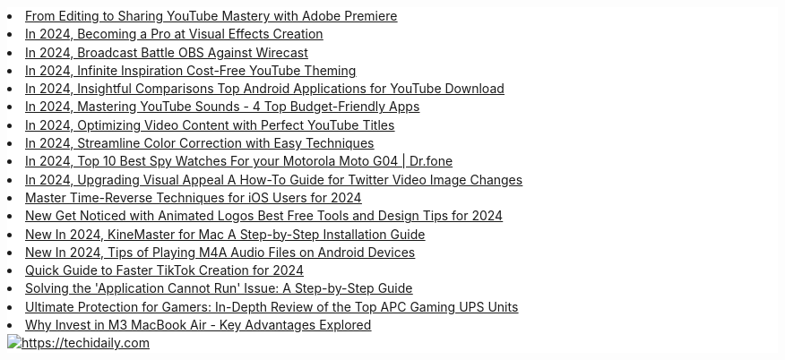 <li><a href="https://youtube-tips.techidaily.com/editing-to-sharing-youtube-mastery-with-adobe-premiere/"><u>From Editing to Sharing YouTube Mastery with Adobe Premiere</u></a></li>
<li><a href="https://fox-links.techidaily.com/in-2024-becoming-a-pro-at-visual-effects-creation/"><u>In 2024, Becoming a Pro at Visual Effects Creation</u></a></li>
<li><a href="https://fox-boxes.techidaily.com/in-2024-broadcast-battle-obs-against-wirecast/"><u>In 2024, Broadcast Battle OBS Against Wirecast</u></a></li>
<li><a href="https://youtube-tips.techidaily.com/24-infinite-inspiration-cost-free-youtube-theming/"><u>In 2024, Infinite Inspiration Cost-Free YouTube Theming</u></a></li>
<li><a href="https://youtube-tips.techidaily.com/24-insightful-comparisons-top-android-applications-for-youtube-download/"><u>In 2024, Insightful Comparisons Top Android Applications for YouTube Download</u></a></li>
<li><a href="https://youtube-tips.techidaily.com/24-mastering-youtube-sounds-4-top-budget-friendly-apps/"><u>In 2024, Mastering YouTube Sounds - 4 Top Budget-Friendly Apps</u></a></li>
<li><a href="https://youtube-tips.techidaily.com/24-optimizing-video-content-with-perfect-youtube-titles/"><u>In 2024, Optimizing Video Content with Perfect YouTube Titles</u></a></li>
<li><a href="https://some-approaches.techidaily.com/in-2024-streamline-color-correction-with-easy-techniques/"><u>In 2024, Streamline Color Correction with Easy Techniques</u></a></li>
<li><a href="https://android-location-track.techidaily.com/in-2024-top-10-best-spy-watches-for-your-motorola-moto-g04-drfone-by-drfone-virtual-android/"><u>In 2024, Top 10 Best Spy Watches For your Motorola Moto G04 | Dr.fone</u></a></li>
<li><a href="https://twitter-videos.techidaily.com/in-2024-upgrading-visual-appeal-a-how-to-guide-for-twitter-video-image-changes/"><u>In 2024, Upgrading Visual Appeal A How-To Guide for Twitter Video Image Changes</u></a></li>
<li><a href="https://extra-skills.techidaily.com/master-time-reverse-techniques-for-ios-users-for-2024/"><u>Master Time-Reverse Techniques for iOS Users for 2024</u></a></li>
<li><a href="https://ai-driven-video-production.techidaily.com/new-get-noticed-with-animated-logos-best-free-tools-and-design-tips-for-2024/"><u>New Get Noticed with Animated Logos Best Free Tools and Design Tips for 2024</u></a></li>
<li><a href="https://ai-video-apps.techidaily.com/new-in-2024-kinemaster-for-mac-a-step-by-step-installation-guide/"><u>New In 2024, KineMaster for Mac A Step-by-Step Installation Guide</u></a></li>
<li><a href="https://audio-editing.techidaily.com/new-in-2024-tips-of-playing-m4a-audio-files-on-android-devices/"><u>New In 2024, Tips of Playing M4A Audio Files on Android Devices</u></a></li>
<li><a href="https://tiktok-video-files.techidaily.com/quick-guide-to-faster-tiktok-creation-for-2024/"><u>Quick Guide to Faster TikTok Creation for 2024</u></a></li>
<li><a href="https://win-forum.techidaily.com/solving-the-application-cannot-run-issue-a-step-by-step-guide/"><u>Solving the 'Application Cannot Run' Issue: A Step-by-Step Guide</u></a></li>
<li><a href="https://buynow-info.techidaily.com/ultimate-protection-for-gamers-in-depth-review-of-the-top-apc-gaming-ups-units/"><u>Ultimate Protection for Gamers: In-Depth Review of the Top APC Gaming UPS Units</u></a></li>
<li><a href="https://buynow-info.techidaily.com/why-invest-in-m3-macbook-air-key-advantages-explored/"><u>Why Invest in M3 MacBook Air - Key Advantages Explored</u></a></li>
</ul></div>


<a href="https://aligracehair.sjv.io/c/5597632/2135393/19272" target="_top" id="2135393">
  <img src="//a.impactradius-go.com/display-ad/19272-2135393" border="0" alt="https://techidaily.com" width="120" height="90"/>
</a>
<img height="0" width="0" src="https://aligracehair.sjv.io/i/5597632/2135393/19272" style="position:absolute;visibility:hidden;" border="0" />


